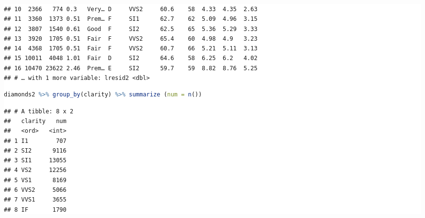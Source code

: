    ## 10  2366   774 0.3   Very… D     VVS2     60.6    58  4.33  4.35  2.63
    ## 11  3360  1373 0.51  Prem… F     SI1      62.7    62  5.09  4.96  3.15
    ## 12  3807  1540 0.61  Good  F     SI2      62.5    65  5.36  5.29  3.33
    ## 13  3920  1705 0.51  Fair  F     VVS2     65.4    60  4.98  4.9   3.23
    ## 14  4368  1705 0.51  Fair  F     VVS2     60.7    66  5.21  5.11  3.13
    ## 15 10011  4048 1.01  Fair  D     SI2      64.6    58  6.25  6.2   4.02
    ## 16 10470 23622 2.46  Prem… E     SI2      59.7    59  8.82  8.76  5.25
    ## # … with 1 more variable: lresid2 <dbl>

``` r
diamonds2 %>% group_by(clarity) %>% summarize (num = n())
```

    ## # A tibble: 8 x 2
    ##   clarity   num
    ##   <ord>   <int>
    ## 1 I1        707
    ## 2 SI2      9116
    ## 3 SI1     13055
    ## 4 VS2     12256
    ## 5 VS1      8169
    ## 6 VVS2     5066
    ## 7 VVS1     3655
    ## 8 IF       1790
